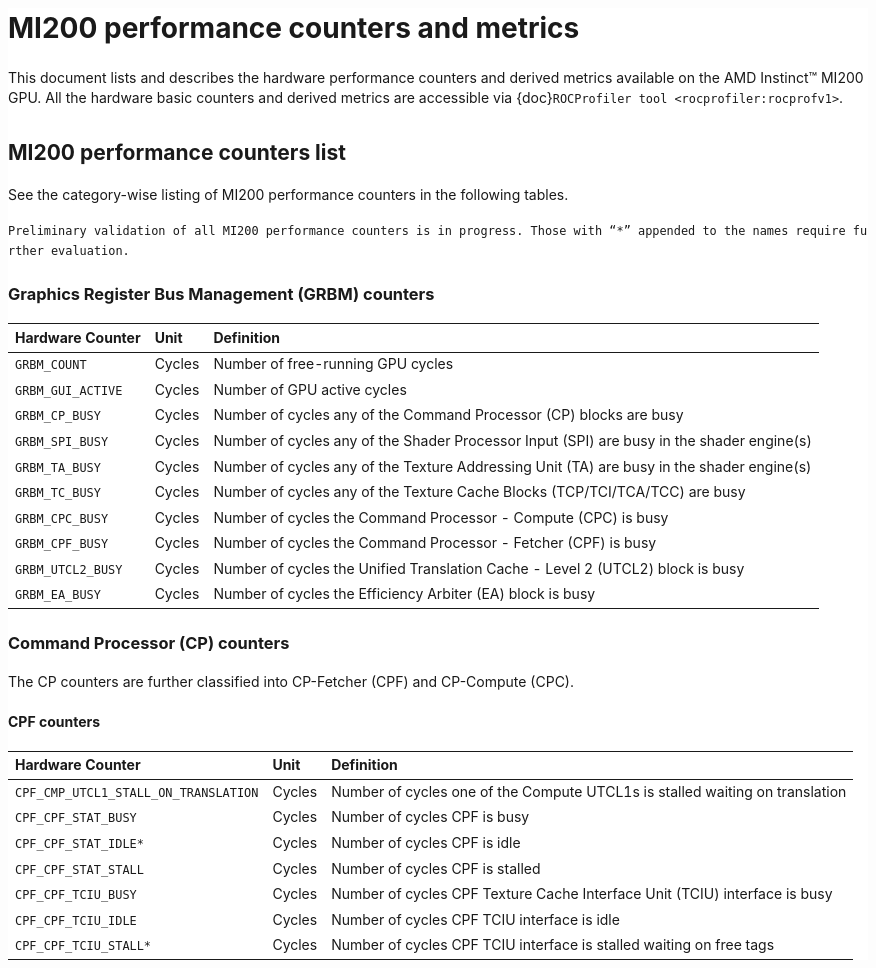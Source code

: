 <head>
  <meta charset="UTF-8">
  <meta name="description" content="MI200 performance counters and metrics">
  <meta name="keywords" content="MI200, performance counters, counters, GRBM counters, GRBM,
  CPF counters, CPF, CPC counters, CPC, command processor counters, SPI counters, SPI">
</head>

# MI200 performance counters and metrics


This document lists and describes the hardware performance counters and derived metrics available on the AMD Instinct™ MI200 GPU. All the hardware basic counters and derived metrics are accessible via {doc}`ROCProfiler tool <rocprofiler:rocprofv1>`.

## MI200 performance counters list

See the category-wise listing of MI200 performance counters in the following tables.

```{note}
Preliminary validation of all MI200 performance counters is in progress. Those with “*” appended to the names require further evaluation.
```

### Graphics Register Bus Management (GRBM) counters

| Hardware Counter   | Unit   | Definition                                                                |
|:--------------------|:--------|:--------------------------------------------------------------------------|
| `GRBM_COUNT`       | Cycles | Number of free-running GPU cycles                                         |
| `GRBM_GUI_ACTIVE`  | Cycles | Number of GPU active cycles                                               |
| `GRBM_CP_BUSY`     | Cycles | Number of cycles any of the Command Processor (CP) blocks are busy                  |
| `GRBM_SPI_BUSY`    | Cycles | Number of cycles any of the Shader Processor Input (SPI) are busy in the shader engine(s) |
| `GRBM_TA_BUSY`     | Cycles | Number of cycles any of the Texture Addressing Unit (TA) are busy in the shader engine(s) |
| `GRBM_TC_BUSY`     | Cycles | Number of cycles any of the Texture Cache Blocks (TCP/TCI/TCA/TCC) are busy               |
| `GRBM_CPC_BUSY`    | Cycles | Number of cycles the Command Processor - Compute (CPC) is busy                            |
| `GRBM_CPF_BUSY`    | Cycles | Number of cycles the Command Processor - Fetcher (CPF) is busy                            |
| `GRBM_UTCL2_BUSY`  | Cycles | Number of cycles the Unified Translation Cache - Level 2 (UTCL2) block is busy            |
| `GRBM_EA_BUSY`     | Cycles | Number of cycles the Efficiency Arbiter (EA) block is busy                                |

### Command Processor (CP) counters

The CP counters are further classified into CP-Fetcher (CPF) and CP-Compute (CPC).

#### CPF counters

| Hardware Counter                     | Unit   | Definition                  |
|:--------------------------------------|:--------|:-------------------------------------------------------------|
| `CPF_CMP_UTCL1_STALL_ON_TRANSLATION` | Cycles | Number of cycles one of the Compute UTCL1s is stalled waiting on translation |
| `CPF_CPF_STAT_BUSY`                  | Cycles | Number of cycles CPF is busy                                                   |
| `CPF_CPF_STAT_IDLE*`               | Cycles | Number of cycles CPF is idle                                                   |
| `CPF_CPF_STAT_STALL`                 | Cycles | Number of cycles CPF is stalled                                                  |
| `CPF_CPF_TCIU_BUSY`                  | Cycles | Number of cycles CPF Texture Cache Interface Unit (TCIU) interface is busy                                    |
| `CPF_CPF_TCIU_IDLE`                  | Cycles | Number of cycles CPF TCIU interface is idle                                    |
| `CPF_CPF_TCIU_STALL*`              | Cycles | Number of cycles CPF TCIU interface is stalled waiting on free tags        |
